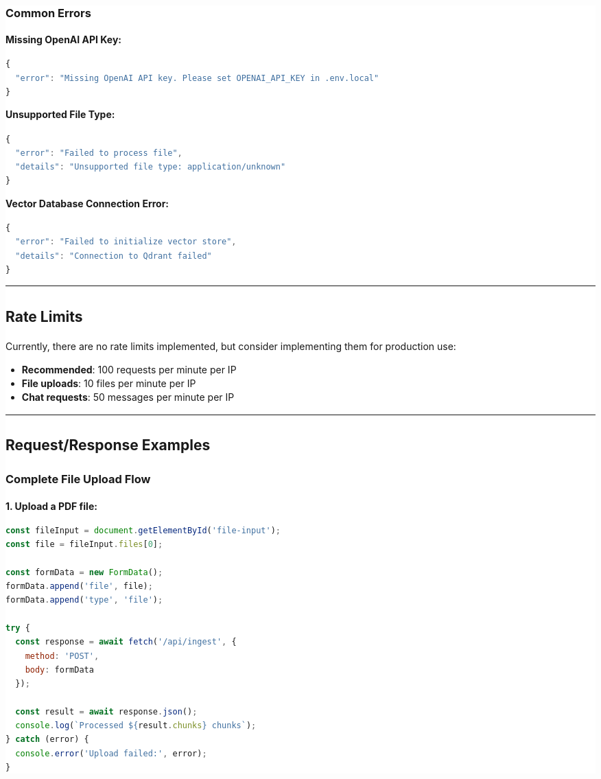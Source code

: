 ### Common Errors

**Missing OpenAI API Key:**
```javascript
{
  "error": "Missing OpenAI API key. Please set OPENAI_API_KEY in .env.local"
}
```

**Unsupported File Type:**
```javascript
{
  "error": "Failed to process file",
  "details": "Unsupported file type: application/unknown"
}
```

**Vector Database Connection Error:**
```javascript
{
  "error": "Failed to initialize vector store",
  "details": "Connection to Qdrant failed"
}
```

---

## Rate Limits

Currently, there are no rate limits implemented, but consider implementing them for production use:

- **Recommended**: 100 requests per minute per IP
- **File uploads**: 10 files per minute per IP
- **Chat requests**: 50 messages per minute per IP

---

## Request/Response Examples

### Complete File Upload Flow

**1. Upload a PDF file:**
```javascript
const fileInput = document.getElementById('file-input');
const file = fileInput.files[0];

const formData = new FormData();
formData.append('file', file);
formData.append('type', 'file');

try {
  const response = await fetch('/api/ingest', {
    method: 'POST',
    body: formData
  });
  
  const result = await response.json();
  console.log(`Processed ${result.chunks} chunks`);
} catch (error) {
  console.error('Upload failed:', error);
}
```

